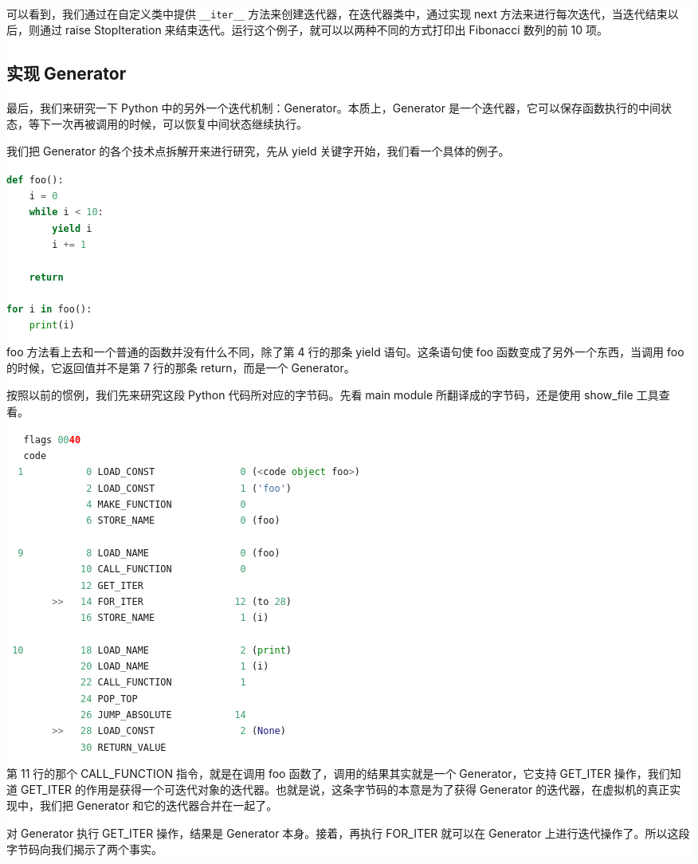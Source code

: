 可以看到，我们通过在自定义类中提供 `__iter__` 方法来创建迭代器，在迭代器类中，通过实现 next 方法来进行每次迭代，当迭代结束以后，则通过 raise StopIteration 来结束迭代。运行这个例子，就可以以两种不同的方式打印出 Fibonacci 数列的前 10 项。

## 实现 Generator

最后，我们来研究一下 Python 中的另外一个迭代机制：Generator。本质上，Generator 是一个迭代器，它可以保存函数执行的中间状态，等下一次再被调用的时候，可以恢复中间状态继续执行。

我们把 Generator 的各个技术点拆解开来进行研究，先从 yield 关键字开始，我们看一个具体的例子。

```python
def foo():
    i = 0
    while i < 10:
        yield i
        i += 1

    return

for i in foo():
    print(i)
```

foo 方法看上去和一个普通的函数并没有什么不同，除了第 4 行的那条 yield 语句。这条语句使 foo 函数变成了另外一个东西，当调用 foo 的时候，它返回值并不是第 7 行的那条 return，而是一个 Generator。

按照以前的惯例，我们先来研究这段 Python 代码所对应的字节码。先看 main module 所翻译成的字节码，还是使用 show\_file 工具查看。

```python
   flags 0040
   code
  1           0 LOAD_CONST               0 (<code object foo>)
              2 LOAD_CONST               1 ('foo')
              4 MAKE_FUNCTION            0
              6 STORE_NAME               0 (foo)

  9           8 LOAD_NAME                0 (foo)
             10 CALL_FUNCTION            0
             12 GET_ITER
        >>   14 FOR_ITER                12 (to 28)
             16 STORE_NAME               1 (i)

 10          18 LOAD_NAME                2 (print)
             20 LOAD_NAME                1 (i)
             22 CALL_FUNCTION            1
             24 POP_TOP
             26 JUMP_ABSOLUTE           14
        >>   28 LOAD_CONST               2 (None)
             30 RETURN_VALUE
```

第 11 行的那个 CALL\_FUNCTION 指令，就是在调用 foo 函数了，调用的结果其实就是一个 Generator，它支持 GET\_ITER 操作，我们知道 GET\_ITER 的作用是获得一个可迭代对象的迭代器。也就是说，这条字节码的本意是为了获得 Generator 的迭代器，在虚拟机的真正实现中，我们把 Generator 和它的迭代器合并在一起了。

对 Generator 执行 GET\_ITER 操作，结果是 Generator 本身。接着，再执行 FOR\_ITER 就可以在 Generator 上进行迭代操作了。所以这段字节码向我们揭示了两个事实。
